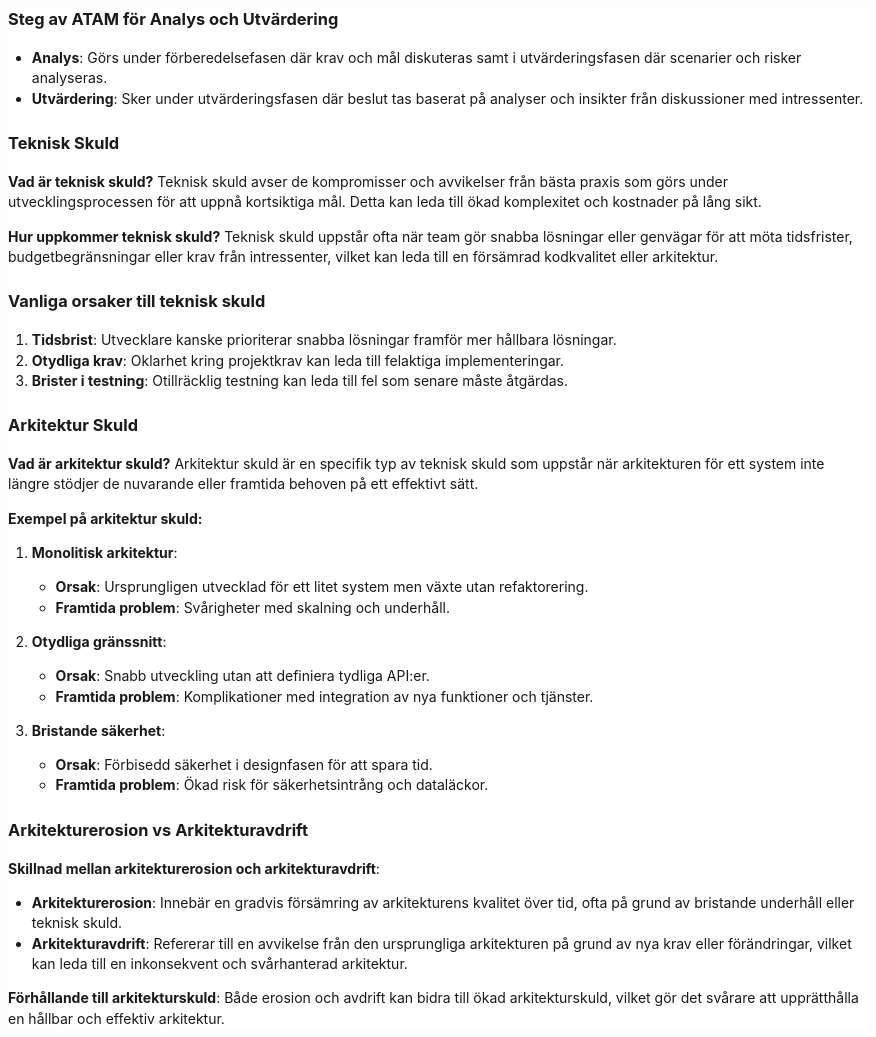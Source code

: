 ### Steg av ATAM för Analys och Utvärdering
- **Analys**: Görs under förberedelsefasen där krav och mål diskuteras samt i utvärderingsfasen där scenarier och risker analyseras.
- **Utvärdering**: Sker under utvärderingsfasen där beslut tas baserat på analyser och insikter från diskussioner med intressenter.

### Teknisk Skuld

**Vad är teknisk skuld?**
Teknisk skuld avser de kompromisser och avvikelser från bästa praxis som görs under utvecklingsprocessen för att uppnå kortsiktiga mål. Detta kan leda till ökad komplexitet och kostnader på lång sikt.

**Hur uppkommer teknisk skuld?**
Teknisk skuld uppstår ofta när team gör snabba lösningar eller genvägar för att möta tidsfrister, budgetbegränsningar eller krav från intressenter, vilket kan leda till en försämrad kodkvalitet eller arkitektur.

### Vanliga orsaker till teknisk skuld
1. **Tidsbrist**: Utvecklare kanske prioriterar snabba lösningar framför mer hållbara lösningar.
2. **Otydliga krav**: Oklarhet kring projektkrav kan leda till felaktiga implementeringar.
3. **Brister i testning**: Otillräcklig testning kan leda till fel som senare måste åtgärdas.

### Arkitektur Skuld

**Vad är arkitektur skuld?**
Arkitektur skuld är en specifik typ av teknisk skuld som uppstår när arkitekturen för ett system inte längre stödjer de nuvarande eller framtida behoven på ett effektivt sätt.

**Exempel på arkitektur skuld:**
1. **Monolitisk arkitektur**:
   - **Orsak**: Ursprungligen utvecklad för ett litet system men växte utan refaktorering.
   - **Framtida problem**: Svårigheter med skalning och underhåll.

2. **Otydliga gränssnitt**:
   - **Orsak**: Snabb utveckling utan att definiera tydliga API:er.
   - **Framtida problem**: Komplikationer med integration av nya funktioner och tjänster.

3. **Bristande säkerhet**:
   - **Orsak**: Förbisedd säkerhet i designfasen för att spara tid.
   - **Framtida problem**: Ökad risk för säkerhetsintrång och dataläckor.

### Arkitekturerosion vs Arkitekturavdrift

**Skillnad mellan arkitekturerosion och arkitekturavdrift**:
- **Arkitekturerosion**: Innebär en gradvis försämring av arkitekturens kvalitet över tid, ofta på grund av bristande underhåll eller teknisk skuld.
- **Arkitekturavdrift**: Refererar till en avvikelse från den ursprungliga arkitekturen på grund av nya krav eller förändringar, vilket kan leda till en inkonsekvent och svårhanterad arkitektur.

**Förhållande till arkitekturskuld**: Både erosion och avdrift kan bidra till ökad arkitekturskuld, vilket gör det svårare att upprätthålla en hållbar och effektiv arkitektur.
